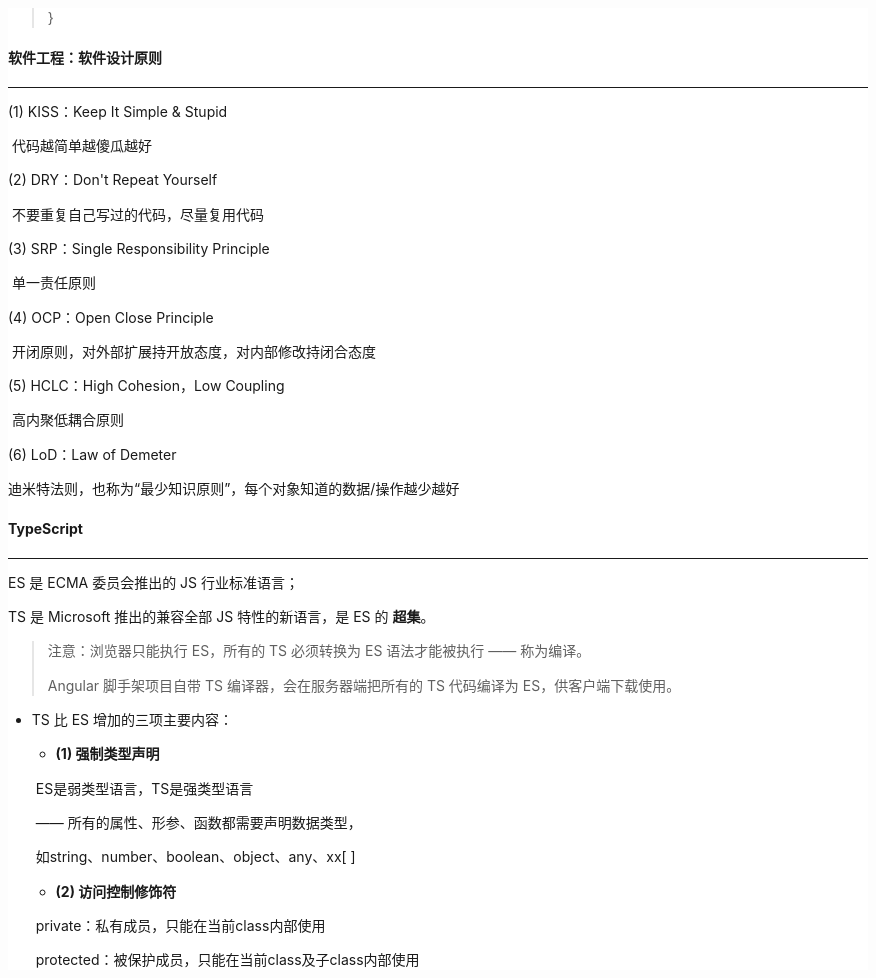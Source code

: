 > }
> ```
>



#### 软件工程：软件设计原则

---

  (1) KISS：Keep It Simple & Stupid

​	代码越简单越傻瓜越好

  (2) DRY：Don't Repeat Yourself

​	不要重复自己写过的代码，尽量复用代码

  (3) SRP：Single Responsibility Principle

​	单一责任原则   

  (4) OCP：Open Close Principle

​	开闭原则，对外部扩展持开放态度，对内部修改持闭合态度

  (5) HCLC：High Cohesion，Low Coupling

​	高内聚低耦合原则   

  (6) LoD：Law of Demeter

​	迪米特法则，也称为“最少知识原则”，每个对象知道的数据/操作越少越好



#### TypeScript

---

ES 是 ECMA 委员会推出的 JS 行业标准语言；

TS 是 Microsoft 推出的兼容全部 JS 特性的新语言，是 ES 的 **超集**。

> 注意：浏览器只能执行 ES，所有的 TS 必须转换为 ES 语法才能被执行 —— 称为编译。
>
> Angular 脚手架项目自带 TS 编译器，会在服务器端把所有的 TS 代码编译为 ES，供客户端下载使用。

+ TS 比 ES 增加的三项主要内容：

  - **(1) 强制类型声明**

  ​       ES是弱类型语言，TS是强类型语言

  ​	—— 所有的属性、形参、函数都需要声明数据类型，

  ​		如string、number、boolean、object、any、xx[ ]

  - **(2) 访问控制修饰符**

  ​       private：私有成员，只能在当前class内部使用

  ​       protected：被保护成员，只能在当前class及子class内部使用
